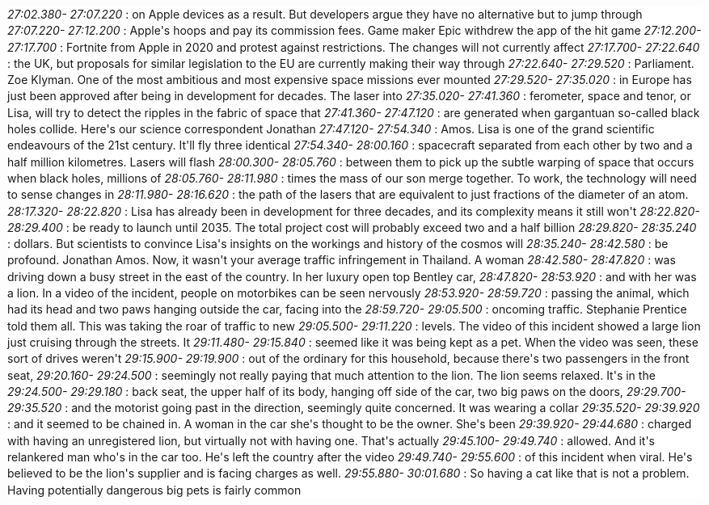 *27:02.380- 27:07.220* :  on Apple devices as a result. But developers argue they have no alternative but to jump through
*27:07.220- 27:12.200* :  Apple's hoops and pay its commission fees. Game maker Epic withdrew the app of the hit game
*27:12.200- 27:17.700* :  Fortnite from Apple in 2020 and protest against restrictions. The changes will not currently affect
*27:17.700- 27:22.640* :  the UK, but proposals for similar legislation to the EU are currently making their way through
*27:22.640- 27:29.520* :  Parliament. Zoe Klyman. One of the most ambitious and most expensive space missions ever mounted
*27:29.520- 27:35.020* :  in Europe has just been approved after being in development for decades. The laser into
*27:35.020- 27:41.360* :  ferometer, space and tenor, or Lisa, will try to detect the ripples in the fabric of space that
*27:41.360- 27:47.120* :  are generated when gargantuan so-called black holes collide. Here's our science correspondent Jonathan
*27:47.120- 27:54.340* :  Amos. Lisa is one of the grand scientific endeavours of the 21st century. It'll fly three identical
*27:54.340- 28:00.160* :  spacecraft separated from each other by two and a half million kilometres. Lasers will flash
*28:00.300- 28:05.760* :  between them to pick up the subtle warping of space that occurs when black holes, millions of
*28:05.760- 28:11.980* :  times the mass of our son merge together. To work, the technology will need to sense changes in
*28:11.980- 28:16.620* :  the path of the lasers that are equivalent to just fractions of the diameter of an atom.
*28:17.320- 28:22.820* :  Lisa has already been in development for three decades, and its complexity means it still won't
*28:22.820- 28:29.400* :  be ready to launch until 2035. The total project cost will probably exceed two and a half billion
*28:29.820- 28:35.240* :  dollars. But scientists to convince Lisa's insights on the workings and history of the cosmos will
*28:35.240- 28:42.580* :  be profound. Jonathan Amos. Now, it wasn't your average traffic infringement in Thailand. A woman
*28:42.580- 28:47.820* :  was driving down a busy street in the east of the country. In her luxury open top Bentley car,
*28:47.820- 28:53.920* :  and with her was a lion. In a video of the incident, people on motorbikes can be seen nervously
*28:53.920- 28:59.720* :  passing the animal, which had its head and two paws hanging outside the car, facing into the
*28:59.720- 29:05.500* :  oncoming traffic. Stephanie Prentice told them all. This was taking the roar of traffic to new
*29:05.500- 29:11.220* :  levels. The video of this incident showed a large lion just cruising through the streets. It
*29:11.480- 29:15.840* :  seemed like it was being kept as a pet. When the video was seen, these sort of drives weren't
*29:15.900- 29:19.900* :  out of the ordinary for this household, because there's two passengers in the front seat,
*29:20.160- 29:24.500* :  seemingly not really paying that much attention to the lion. The lion seems relaxed. It's in the
*29:24.500- 29:29.180* :  back seat, the upper half of its body, hanging off side of the car, two big paws on the doors,
*29:29.700- 29:35.520* :  and the motorist going past in the direction, seemingly quite concerned. It was wearing a collar
*29:35.520- 29:39.920* :  and it seemed to be chained in. A woman in the car she's thought to be the owner. She's been
*29:39.920- 29:44.680* :  charged with having an unregistered lion, but virtually not with having one. That's actually
*29:45.100- 29:49.740* :  allowed. And it's relankered man who's in the car too. He's left the country after the video
*29:49.740- 29:55.600* :  of this incident when viral. He's believed to be the lion's supplier and is facing charges as well.
*29:55.880- 30:01.680* :  So having a cat like that is not a problem. Having potentially dangerous big pets is fairly common